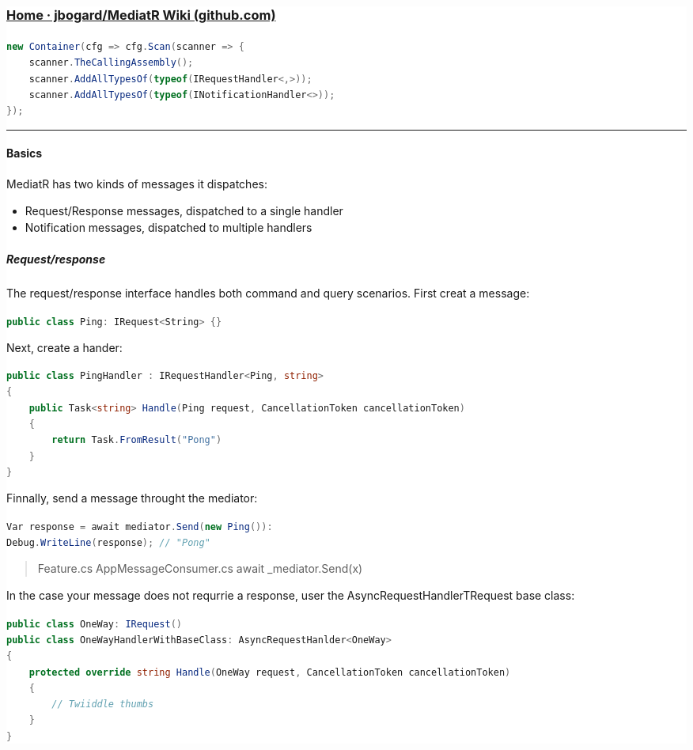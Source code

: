 ### [Home · jbogard/MediatR Wiki (github.com)](https://github.com/jbogard/MediatR/wiki)

```C# 
new Container(cfg => cfg.Scan(scanner => {
    scanner.TheCallingAssembly();
    scanner.AddAllTypesOf(typeof(IRequestHandler<,>));
    scanner.AddAllTypesOf(typeof(INotificationHandler<>));
});
```

---
#### Basics 
MediatR has two kinds of messages it dispatches: 
- Request/Response messages, dispatched to a single handler 
- Notification messages, dispatched to multiple handlers 

##### Request/response 
The request/response interface handles both command and query scenarios. First creat a message: 
```c#
public class Ping: IRequest<String> {}
```

Next, create a hander: 

```c#
public class PingHandler : IRequestHandler<Ping, string> 
{
	public Task<string> Handle(Ping request, CancellationToken cancellationToken)
	{
		return Task.FromResult("Pong")
	}
}
```

Finnally, send a message throught the mediator: 

```C#
Var response = await mediator.Send(new Ping()): 
Debug.WriteLine(response); // "Pong"

```

> Feature.cs AppMessageConsumer.cs await _mediator.Send(x)


In the case your message does not requrrie a response, user the AsyncRequestHandlerTRequest base class: 

```c#
public class OneWay: IRequest()
public class OneWayHandlerWithBaseClass: AsyncRequestHanlder<OneWay>
{
	protected override string Handle(OneWay request, CancellationToken cancellationToken)
	{
		// Twiiddle thumbs	
	}
}
```
